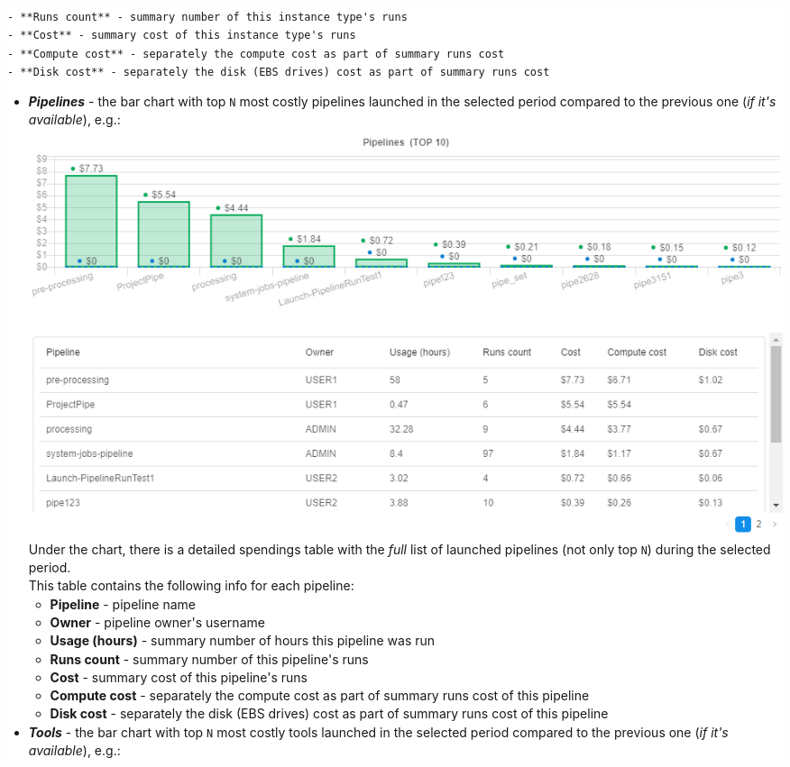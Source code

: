     - **Runs count** - summary number of this instance type's runs
    - **Cost** - summary cost of this instance type's runs
    - **Compute cost** - separately the compute cost as part of summary runs cost
    - **Disk cost** - separately the disk (EBS drives) cost as part of summary runs cost
- **_Pipelines_** - the bar chart with top `N` most costly pipelines launched in the selected period compared to the previous one (_if it's available_), e.g.:  
    ![CP_AppendixD](attachments/Costs_management_57.png)  
    Under the chart, there is a detailed spendings table with the _full_ list of launched pipelines (not only top `N`) during the selected period.  
    This table contains the following info for each pipeline:  
    - **Pipeline** - pipeline name
    - **Owner** - pipeline owner's username
    - **Usage (hours)** - summary number of hours this pipeline was run
    - **Runs count** - summary number of this pipeline's runs
    - **Cost** - summary cost of this pipeline's runs
    - **Compute cost** - separately the compute cost as part of summary runs cost of this pipeline
    - **Disk cost** - separately the disk (EBS drives) cost as part of summary runs cost of this pipeline
- **_Tools_** - the bar chart with top `N` most costly tools launched in the selected period compared to the previous one (_if it's available_), e.g.:  